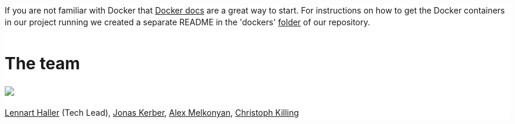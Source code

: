 If you are not familiar with Docker that [Docker docs](https://docs.docker.com/) are a great way to start. For instructions on how to get the Docker containers in our project running we created a separate README in the 'dockers' [folder](https://github.com/Roboy/autonomous_driving/tree/master/dockers) of our repository.

# The team 
<img src="https://github.com/Roboy/autonomous_driving/blob/wiki-material/wiki-material/overview/team2.jpeg" width="700">

[Lennart Haller](https://github.com/lennarthaller) (Tech Lead), [Jonas Kerber](https://github.com/jonas-kerber), [Alex Melkonyan](https://github.com/melkonyan), [Christoph Killing](https://github.com/christqoh)